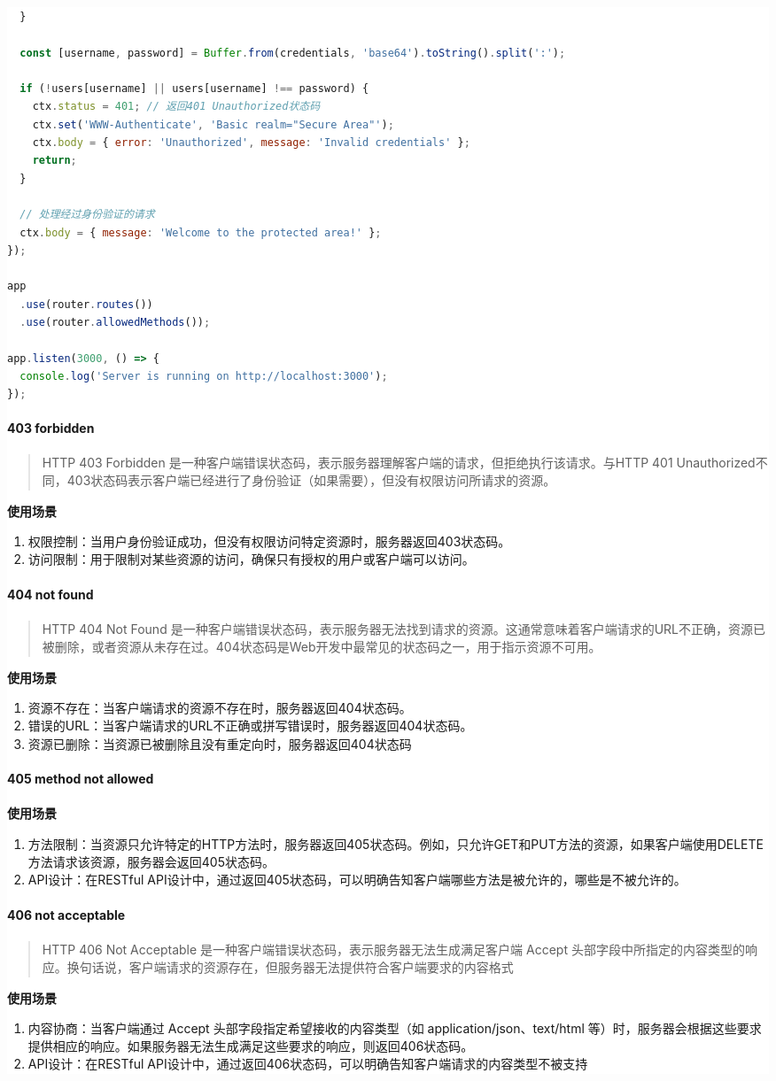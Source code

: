 ```js
  }

  const [username, password] = Buffer.from(credentials, 'base64').toString().split(':');

  if (!users[username] || users[username] !== password) {
    ctx.status = 401; // 返回401 Unauthorized状态码
    ctx.set('WWW-Authenticate', 'Basic realm="Secure Area"');
    ctx.body = { error: 'Unauthorized', message: 'Invalid credentials' };
    return;
  }

  // 处理经过身份验证的请求
  ctx.body = { message: 'Welcome to the protected area!' };
});

app
  .use(router.routes())
  .use(router.allowedMethods());

app.listen(3000, () => {
  console.log('Server is running on http://localhost:3000');
});
```

#### 403 forbidden
>HTTP 403 Forbidden 是一种客户端错误状态码，表示服务器理解客户端的请求，但拒绝执行该请求。与HTTP 401 Unauthorized不同，403状态码表示客户端已经进行了身份验证（如果需要），但没有权限访问所请求的资源。

**使用场景**
1. 权限控制：当用户身份验证成功，但没有权限访问特定资源时，服务器返回403状态码。
2. 访问限制：用于限制对某些资源的访问，确保只有授权的用户或客户端可以访问。

#### 404 not found
> HTTP 404 Not Found 是一种客户端错误状态码，表示服务器无法找到请求的资源。这通常意味着客户端请求的URL不正确，资源已被删除，或者资源从未存在过。404状态码是Web开发中最常见的状态码之一，用于指示资源不可用。

**使用场景**
1. 资源不存在：当客户端请求的资源不存在时，服务器返回404状态码。
2. 错误的URL：当客户端请求的URL不正确或拼写错误时，服务器返回404状态码。
3. 资源已删除：当资源已被删除且没有重定向时，服务器返回404状态码
  
#### 405 method not allowed

**使用场景** 
1. 方法限制：当资源只允许特定的HTTP方法时，服务器返回405状态码。例如，只允许GET和PUT方法的资源，如果客户端使用DELETE方法请求该资源，服务器会返回405状态码。
2. API设计：在RESTful API设计中，通过返回405状态码，可以明确告知客户端哪些方法是被允许的，哪些是不被允许的。

#### 406 not acceptable
> HTTP 406 Not Acceptable 是一种客户端错误状态码，表示服务器无法生成满足客户端 Accept 头部字段中所指定的内容类型的响应。换句话说，客户端请求的资源存在，但服务器无法提供符合客户端要求的内容格式

**使用场景**
1. 内容协商：当客户端通过 Accept 头部字段指定希望接收的内容类型（如 application/json、text/html 等）时，服务器会根据这些要求提供相应的响应。如果服务器无法生成满足这些要求的响应，则返回406状态码。
2. API设计：在RESTful API设计中，通过返回406状态码，可以明确告知客户端请求的内容类型不被支持
